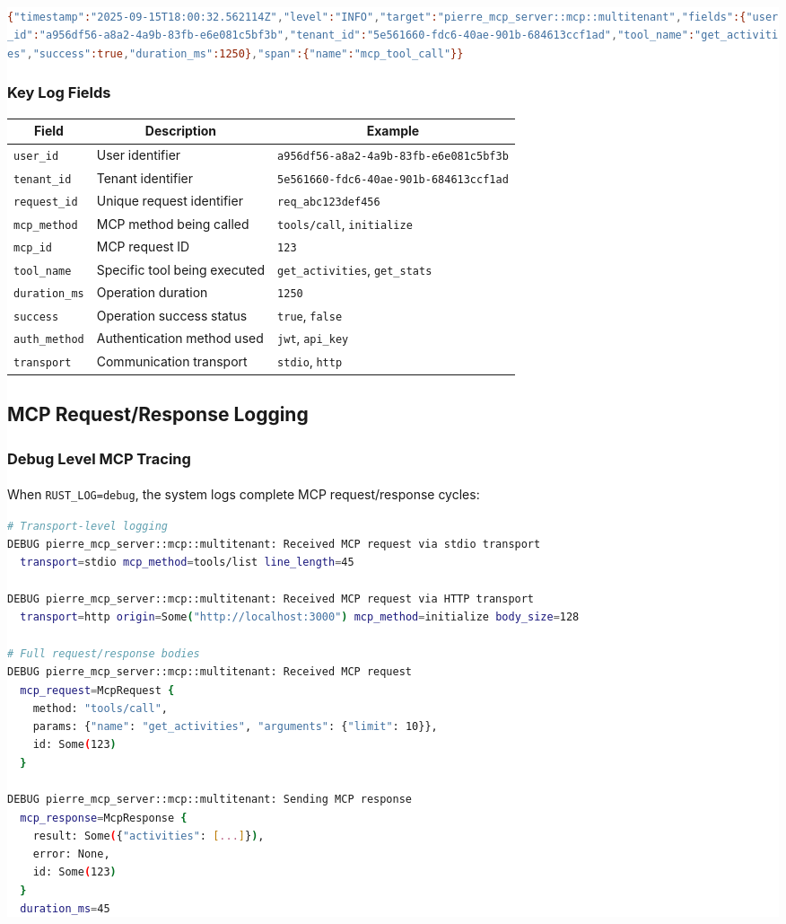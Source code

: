 ```bash
{"timestamp":"2025-09-15T18:00:32.562114Z","level":"INFO","target":"pierre_mcp_server::mcp::multitenant","fields":{"user_id":"a956df56-a8a2-4a9b-83fb-e6e081c5bf3b","tenant_id":"5e561660-fdc6-40ae-901b-684613ccf1ad","tool_name":"get_activities","success":true,"duration_ms":1250},"span":{"name":"mcp_tool_call"}}
```

### Key Log Fields

| Field | Description | Example |
|-------|-------------|---------|
| `user_id` | User identifier | `a956df56-a8a2-4a9b-83fb-e6e081c5bf3b` |
| `tenant_id` | Tenant identifier | `5e561660-fdc6-40ae-901b-684613ccf1ad` |
| `request_id` | Unique request identifier | `req_abc123def456` |
| `mcp_method` | MCP method being called | `tools/call`, `initialize` |
| `mcp_id` | MCP request ID | `123` |
| `tool_name` | Specific tool being executed | `get_activities`, `get_stats` |
| `duration_ms` | Operation duration | `1250` |
| `success` | Operation success status | `true`, `false` |
| `auth_method` | Authentication method used | `jwt`, `api_key` |
| `transport` | Communication transport | `stdio`, `http` |

## MCP Request/Response Logging

### Debug Level MCP Tracing

When `RUST_LOG=debug`, the system logs complete MCP request/response cycles:

```bash
# Transport-level logging
DEBUG pierre_mcp_server::mcp::multitenant: Received MCP request via stdio transport
  transport=stdio mcp_method=tools/list line_length=45

DEBUG pierre_mcp_server::mcp::multitenant: Received MCP request via HTTP transport
  transport=http origin=Some("http://localhost:3000") mcp_method=initialize body_size=128

# Full request/response bodies
DEBUG pierre_mcp_server::mcp::multitenant: Received MCP request
  mcp_request=McpRequest {
    method: "tools/call",
    params: {"name": "get_activities", "arguments": {"limit": 10}},
    id: Some(123)
  }

DEBUG pierre_mcp_server::mcp::multitenant: Sending MCP response
  mcp_response=McpResponse {
    result: Some({"activities": [...]}),
    error: None,
    id: Some(123)
  }
  duration_ms=45
```
